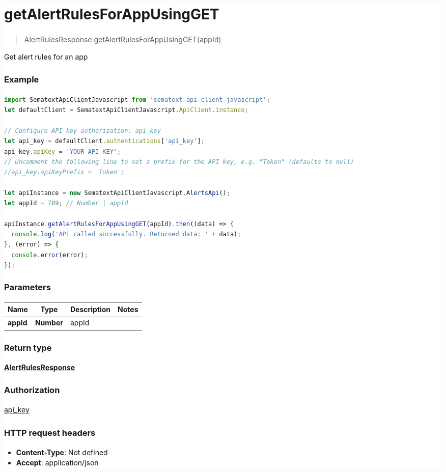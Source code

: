 <a name="getAlertRulesForAppUsingGET"></a>
# **getAlertRulesForAppUsingGET**
> AlertRulesResponse getAlertRulesForAppUsingGET(appId)

Get alert rules for an app

### Example
```javascript
import SematextApiClientJavascript from 'sematext-api-client-javascript';
let defaultClient = SematextApiClientJavascript.ApiClient.instance;

// Configure API key authorization: api_key
let api_key = defaultClient.authentications['api_key'];
api_key.apiKey = 'YOUR API KEY';
// Uncomment the following line to set a prefix for the API key, e.g. "Token" (defaults to null)
//api_key.apiKeyPrefix = 'Token';

let apiInstance = new SematextApiClientJavascript.AlertsApi();
let appId = 789; // Number | appId

apiInstance.getAlertRulesForAppUsingGET(appId).then((data) => {
  console.log('API called successfully. Returned data: ' + data);
}, (error) => {
  console.error(error);
});

```

### Parameters

| Name      | Type       | Description | Notes |
| --------- | ---------- | ----------- | ----- |
| **appId** | **Number** | appId       |

### Return type

[**AlertRulesResponse**](AlertRulesResponse.md)

### Authorization

[api_key](../README.md#api_key)

### HTTP request headers

 - **Content-Type**: Not defined
 - **Accept**: application/json
